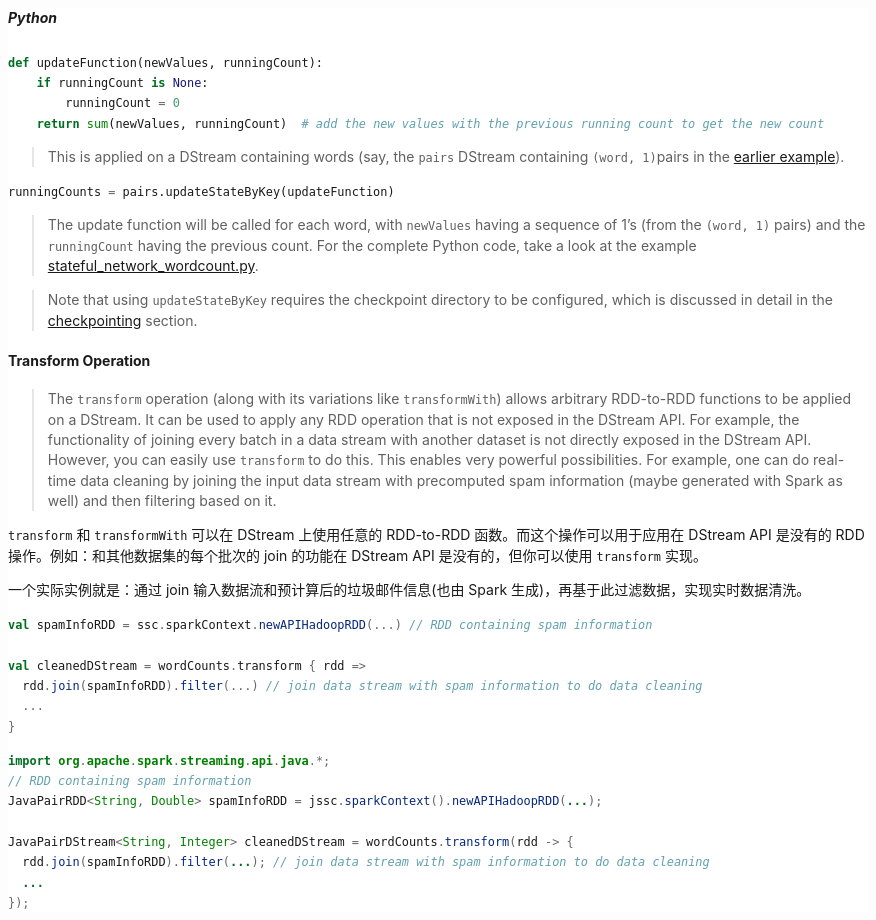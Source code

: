 ##### Python

```python
def updateFunction(newValues, runningCount):
    if runningCount is None:
        runningCount = 0
    return sum(newValues, runningCount)  # add the new values with the previous running count to get the new count
```

> This is applied on a DStream containing words (say, the `pairs` DStream containing `(word, 1)`pairs in the [earlier example](https://spark.apache.org/docs/3.3.2/streaming-programming-guide.html#a-quick-example)).

```python
runningCounts = pairs.updateStateByKey(updateFunction)
```

> The update function will be called for each word, with `newValues` having a sequence of 1’s (from the `(word, 1)` pairs) and the `runningCount` having the previous count. For the complete Python code, take a look at the example [stateful_network_wordcount.py](https://github.com/apache/spark/blob/v3.3.2/examples/src/main/python/streaming/stateful_network_wordcount.py).

> Note that using `updateStateByKey` requires the checkpoint directory to be configured, which is discussed in detail in the [checkpointing](https://spark.apache.org/docs/3.3.2/streaming-programming-guide.html#checkpointing) section.

#### Transform Operation

> The `transform` operation (along with its variations like `transformWith`) allows arbitrary RDD-to-RDD functions to be applied on a DStream. It can be used to apply any RDD operation that is not exposed in the DStream API. For example, the functionality of joining every batch in a data stream with another dataset is not directly exposed in the DStream API. However, you can easily use `transform` to do this. This enables very powerful possibilities. For example, one can do real-time data cleaning by joining the input data stream with precomputed spam information (maybe generated with Spark as well) and then filtering based on it.

`transform` 和 `transformWith` 可以在 DStream 上使用任意的 RDD-to-RDD 函数。而这个操作可以用于应用在 DStream API 是没有的 RDD 操作。例如：和其他数据集的每个批次的 join 的功能在 DStream API 是没有的，但你可以使用 `transform` 实现。

一个实际实例就是：通过 join 输入数据流和预计算后的垃圾邮件信息(也由 Spark 生成)，再基于此过滤数据，实现实时数据清洗。

```scala
val spamInfoRDD = ssc.sparkContext.newAPIHadoopRDD(...) // RDD containing spam information

val cleanedDStream = wordCounts.transform { rdd =>
  rdd.join(spamInfoRDD).filter(...) // join data stream with spam information to do data cleaning
  ...
}
```

```java
import org.apache.spark.streaming.api.java.*;
// RDD containing spam information
JavaPairRDD<String, Double> spamInfoRDD = jssc.sparkContext().newAPIHadoopRDD(...);

JavaPairDStream<String, Integer> cleanedDStream = wordCounts.transform(rdd -> {
  rdd.join(spamInfoRDD).filter(...); // join data stream with spam information to do data cleaning
  ...
});
```
